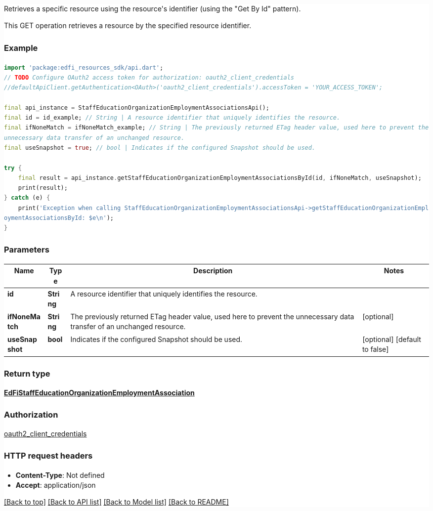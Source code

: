 Retrieves a specific resource using the resource's identifier (using the \"Get By Id\" pattern).

This GET operation retrieves a resource by the specified resource identifier.

### Example
```dart
import 'package:edfi_resources_sdk/api.dart';
// TODO Configure OAuth2 access token for authorization: oauth2_client_credentials
//defaultApiClient.getAuthentication<OAuth>('oauth2_client_credentials').accessToken = 'YOUR_ACCESS_TOKEN';

final api_instance = StaffEducationOrganizationEmploymentAssociationsApi();
final id = id_example; // String | A resource identifier that uniquely identifies the resource.
final ifNoneMatch = ifNoneMatch_example; // String | The previously returned ETag header value, used here to prevent the unnecessary data transfer of an unchanged resource.
final useSnapshot = true; // bool | Indicates if the configured Snapshot should be used.

try {
    final result = api_instance.getStaffEducationOrganizationEmploymentAssociationsById(id, ifNoneMatch, useSnapshot);
    print(result);
} catch (e) {
    print('Exception when calling StaffEducationOrganizationEmploymentAssociationsApi->getStaffEducationOrganizationEmploymentAssociationsById: $e\n');
}
```

### Parameters

Name | Type | Description  | Notes
------------- | ------------- | ------------- | -------------
 **id** | **String**| A resource identifier that uniquely identifies the resource. | 
 **ifNoneMatch** | **String**| The previously returned ETag header value, used here to prevent the unnecessary data transfer of an unchanged resource. | [optional] 
 **useSnapshot** | **bool**| Indicates if the configured Snapshot should be used. | [optional] [default to false]

### Return type

[**EdFiStaffEducationOrganizationEmploymentAssociation**](EdFiStaffEducationOrganizationEmploymentAssociation.md)

### Authorization

[oauth2_client_credentials](../README.md#oauth2_client_credentials)

### HTTP request headers

 - **Content-Type**: Not defined
 - **Accept**: application/json

[[Back to top]](#) [[Back to API list]](../README.md#documentation-for-api-endpoints) [[Back to Model list]](../README.md#documentation-for-models) [[Back to README]](../README.md)
